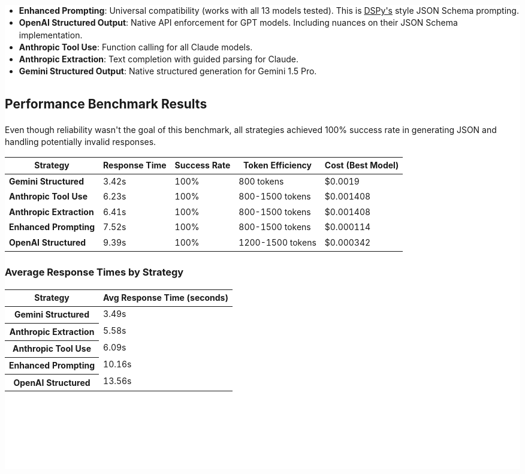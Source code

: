 - **Enhanced Prompting**: Universal compatibility (works with all 13 models tested). This is [DSPy's](https://dspy.ai) style JSON Schema prompting.
- **OpenAI Structured Output**: Native API enforcement for GPT models. Including nuances on their JSON Schema implementation.
- **Anthropic Tool Use**: Function calling for all Claude models.
- **Anthropic Extraction**: Text completion with guided parsing for Claude.
- **Gemini Structured Output**: Native structured generation for Gemini 1.5 Pro.

## Performance Benchmark Results

Even though reliability wasn't the goal of this benchmark, all strategies achieved 100% success rate in generating JSON
and handling potentially invalid responses.

| Strategy | Response Time | Success Rate | Token Efficiency | Cost (Best Model) |
|----------|---------------|--------------|------------------|-------------------|
| **Gemini Structured** | 3.42s | 100% | 800 tokens | $0.0019 |
| **Anthropic Tool Use** | 6.23s | 100% | 800-1500 tokens | $0.001408 |
| **Anthropic Extraction** | 6.41s | 100% | 800-1500 tokens | $0.001408 |
| **Enhanced Prompting** | 7.52s | 100% | 800-1500 tokens | $0.000114 |
| **OpenAI Structured** | 9.39s | 100% | 1200-1500 tokens | $0.000342 |

### Average Response Times by Strategy

<table class="charts-css bar show-labels data-end data-spacing-8" style="height: 300px; --labels-size: 120px;">
  <thead>
    <tr>
      <th scope="col">Strategy</th>
      <th scope="col">Avg Response Time (seconds)</th>
    </tr>
  </thead>
  <tbody>
    <tr>
      <th scope="row">Gemini Structured</th>
      <td style="--size: calc(3.49 / 13.56); --color: #22c55e;">
        <span class="data">3.49s</span>
      </td>
    </tr>
    <tr>
      <th scope="row">Anthropic Extraction</th>
      <td style="--size: calc(5.58 / 13.56); --color: #3b82f6;">
        <span class="data">5.58s</span>
      </td>
    </tr>
    <tr>
      <th scope="row">Anthropic Tool Use</th>
      <td style="--size: calc(6.09 / 13.56); --color: #8b5cf6;">
        <span class="data">6.09s</span>
      </td>
    </tr>
    <tr>
      <th scope="row">Enhanced Prompting</th>
      <td style="--size: calc(10.16 / 13.56); --color: #f59e0b;">
        <span class="data">10.16s</span>
      </td>
    </tr>
    <tr>
      <th scope="row">OpenAI Structured</th>
      <td style="--size: 1.0; --color: #ef4444;">
        <span class="data">13.56s</span>